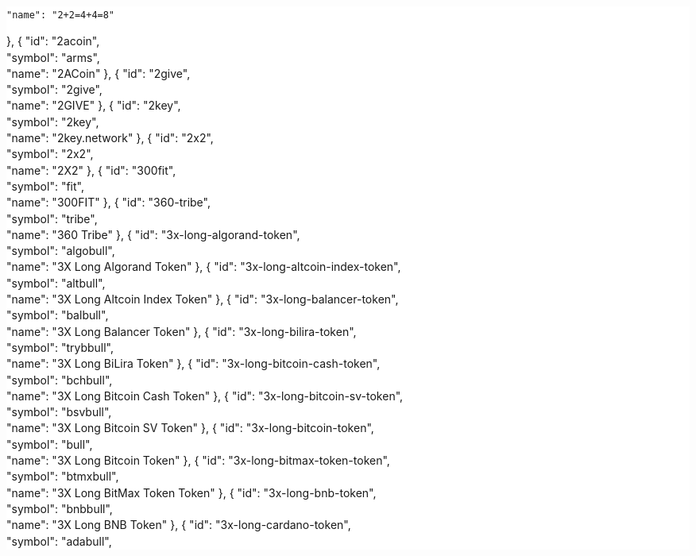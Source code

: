	"name": "2+2=4+4=8"
},   {
	"id": "2acoin",  
	"symbol": "arms",  
	"name": "2ACoin"
},   {
	"id": "2give",  
	"symbol": "2give",  
	"name": "2GIVE"
},   {
	"id": "2key",  
	"symbol": "2key",  
	"name": "2key.network"
},   {
	"id": "2x2",  
	"symbol": "2x2",  
	"name": "2X2"
},   {
	"id": "300fit",  
	"symbol": "fit",  
	"name": "300FIT"
},   {
	"id": "360-tribe",  
	"symbol": "tribe",  
	"name": "360 Tribe"
},   {
	"id": "3x-long-algorand-token",  
	"symbol": "algobull",  
	"name": "3X Long Algorand Token"
},   {
	"id": "3x-long-altcoin-index-token",  
	"symbol": "altbull",  
	"name": "3X Long Altcoin Index Token"
},   {
	"id": "3x-long-balancer-token",  
	"symbol": "balbull",  
	"name": "3X Long Balancer Token"
},   {
	"id": "3x-long-bilira-token",  
	"symbol": "trybbull",  
	"name": "3X Long BiLira Token"
},   {
	"id": "3x-long-bitcoin-cash-token",  
	"symbol": "bchbull",  
	"name": "3X Long Bitcoin Cash Token"
},   {
	"id": "3x-long-bitcoin-sv-token",  
	"symbol": "bsvbull",  
	"name": "3X Long Bitcoin SV Token"
},   {
	"id": "3x-long-bitcoin-token",  
	"symbol": "bull",  
	"name": "3X Long Bitcoin Token"
},   {
	"id": "3x-long-bitmax-token-token",  
	"symbol": "btmxbull",  
	"name": "3X Long BitMax Token Token"
},   {
	"id": "3x-long-bnb-token",  
	"symbol": "bnbbull",  
	"name": "3X Long BNB Token"
},   {
	"id": "3x-long-cardano-token",  
	"symbol": "adabull",  